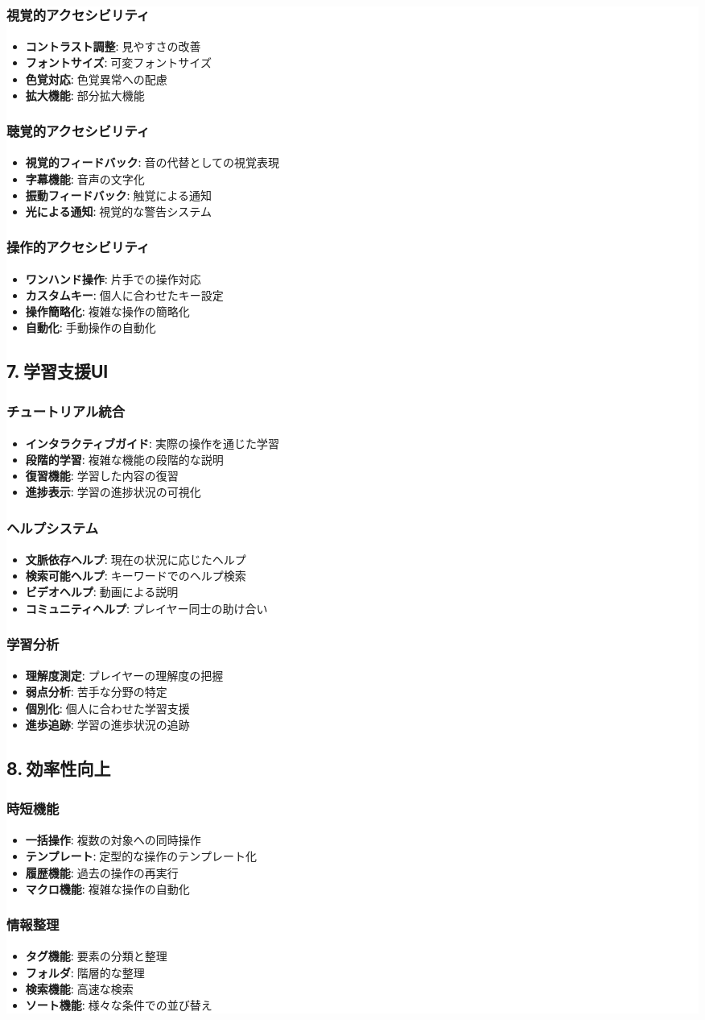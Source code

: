 ### 視覚的アクセシビリティ
- **コントラスト調整**: 見やすさの改善
- **フォントサイズ**: 可変フォントサイズ
- **色覚対応**: 色覚異常への配慮
- **拡大機能**: 部分拡大機能

### 聴覚的アクセシビリティ
- **視覚的フィードバック**: 音の代替としての視覚表現
- **字幕機能**: 音声の文字化
- **振動フィードバック**: 触覚による通知
- **光による通知**: 視覚的な警告システム

### 操作的アクセシビリティ
- **ワンハンド操作**: 片手での操作対応
- **カスタムキー**: 個人に合わせたキー設定
- **操作簡略化**: 複雑な操作の簡略化
- **自動化**: 手動操作の自動化

## 7. 学習支援UI

### チュートリアル統合
- **インタラクティブガイド**: 実際の操作を通じた学習
- **段階的学習**: 複雑な機能の段階的な説明
- **復習機能**: 学習した内容の復習
- **進捗表示**: 学習の進捗状況の可視化

### ヘルプシステム
- **文脈依存ヘルプ**: 現在の状況に応じたヘルプ
- **検索可能ヘルプ**: キーワードでのヘルプ検索
- **ビデオヘルプ**: 動画による説明
- **コミュニティヘルプ**: プレイヤー同士の助け合い

### 学習分析
- **理解度測定**: プレイヤーの理解度の把握
- **弱点分析**: 苦手な分野の特定
- **個別化**: 個人に合わせた学習支援
- **進歩追跡**: 学習の進歩状況の追跡

## 8. 効率性向上

### 時短機能
- **一括操作**: 複数の対象への同時操作
- **テンプレート**: 定型的な操作のテンプレート化
- **履歴機能**: 過去の操作の再実行
- **マクロ機能**: 複雑な操作の自動化

### 情報整理
- **タグ機能**: 要素の分類と整理
- **フォルダ**: 階層的な整理
- **検索機能**: 高速な検索
- **ソート機能**: 様々な条件での並び替え

